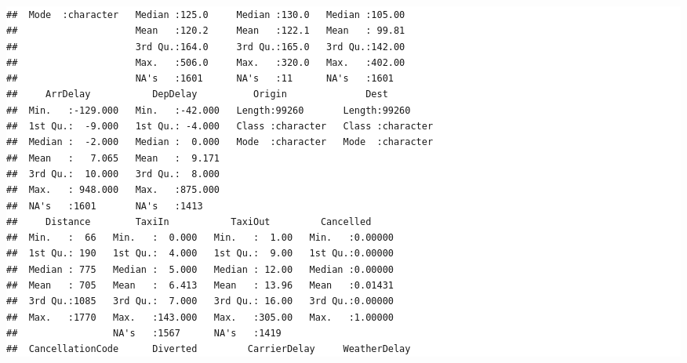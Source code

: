     ##  Mode  :character   Median :125.0     Median :130.0   Median :105.00  
    ##                     Mean   :120.2     Mean   :122.1   Mean   : 99.81  
    ##                     3rd Qu.:164.0     3rd Qu.:165.0   3rd Qu.:142.00  
    ##                     Max.   :506.0     Max.   :320.0   Max.   :402.00  
    ##                     NA's   :1601      NA's   :11      NA's   :1601    
    ##     ArrDelay           DepDelay          Origin              Dest          
    ##  Min.   :-129.000   Min.   :-42.000   Length:99260       Length:99260      
    ##  1st Qu.:  -9.000   1st Qu.: -4.000   Class :character   Class :character  
    ##  Median :  -2.000   Median :  0.000   Mode  :character   Mode  :character  
    ##  Mean   :   7.065   Mean   :  9.171                                        
    ##  3rd Qu.:  10.000   3rd Qu.:  8.000                                        
    ##  Max.   : 948.000   Max.   :875.000                                        
    ##  NA's   :1601       NA's   :1413                                           
    ##     Distance        TaxiIn           TaxiOut         Cancelled      
    ##  Min.   :  66   Min.   :  0.000   Min.   :  1.00   Min.   :0.00000  
    ##  1st Qu.: 190   1st Qu.:  4.000   1st Qu.:  9.00   1st Qu.:0.00000  
    ##  Median : 775   Median :  5.000   Median : 12.00   Median :0.00000  
    ##  Mean   : 705   Mean   :  6.413   Mean   : 13.96   Mean   :0.01431  
    ##  3rd Qu.:1085   3rd Qu.:  7.000   3rd Qu.: 16.00   3rd Qu.:0.00000  
    ##  Max.   :1770   Max.   :143.000   Max.   :305.00   Max.   :1.00000  
    ##                 NA's   :1567      NA's   :1419                      
    ##  CancellationCode      Diverted         CarrierDelay     WeatherDelay   